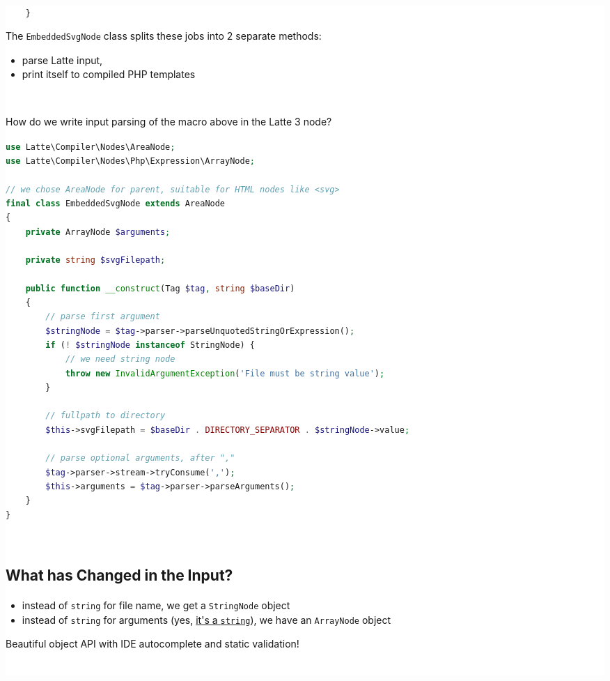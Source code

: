 ```php
    }
```

The `EmbeddedSvgNode` class splits these jobs into 2 separate methods:

* parse Latte input,
* print itself to compiled PHP templates

<br>

How do we write input parsing of the macro above in the Latte 3 node?

```php
use Latte\Compiler\Nodes\AreaNode;
use Latte\Compiler\Nodes\Php\Expression\ArrayNode;

// we chose AreaNode for parent, suitable for HTML nodes like <svg>
final class EmbeddedSvgNode extends AreaNode
{
    private ArrayNode $arguments;

    private string $svgFilepath;

    public function __construct(Tag $tag, string $baseDir)
    {
        // parse first argument
        $stringNode = $tag->parser->parseUnquotedStringOrExpression();
        if (! $stringNode instanceof StringNode) {
            // we need string node
            throw new InvalidArgumentException('File must be string value');
        }

        // fullpath to directory
        $this->svgFilepath = $baseDir . DIRECTORY_SEPARATOR . $stringNode->value;

        // parse optional arguments, after ","
        $tag->parser->stream->tryConsume(',');
        $this->arguments = $tag->parser->parseArguments();
    }
}
```

<br>

## What has Changed in the Input?

* instead of `string` for file name, we get a `StringNode` object
* instead of `string` for arguments (yes, [it's a `string`](https://github.com/nette/latte/blob/f2e16d3ec6968854029740452c20c38a514e6842/src/Latte/Compiler/PhpWriter.php#L164)), we have an `ArrayNode` object

Beautiful object API with IDE autocomplete and static validation!

<br>
